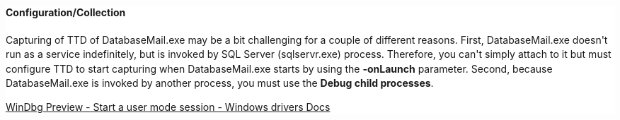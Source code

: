 
#### Configuration/Collection

Capturing of TTD of DatabaseMail.exe may be a bit challenging for a couple of different reasons. First, DatabaseMail.exe doesn't run as a
service indefinitely, but is invoked by SQL Server (sqlservr.exe) process. Therefore, you can't simply attach to it but must configure
TTD to start capturing when DatabaseMail.exe starts by using the **-onLaunch** parameter. Second, because DatabaseMail.exe is invoked by
another process, you must use the **Debug child processes**.

[WinDbg Preview - Start a user mode session - Windows drivers Docs](https://docs.microsoft.com/en-us/windows-hardware/drivers/debugger/windbg-user-mode-preview#launch-executable-advanced)
